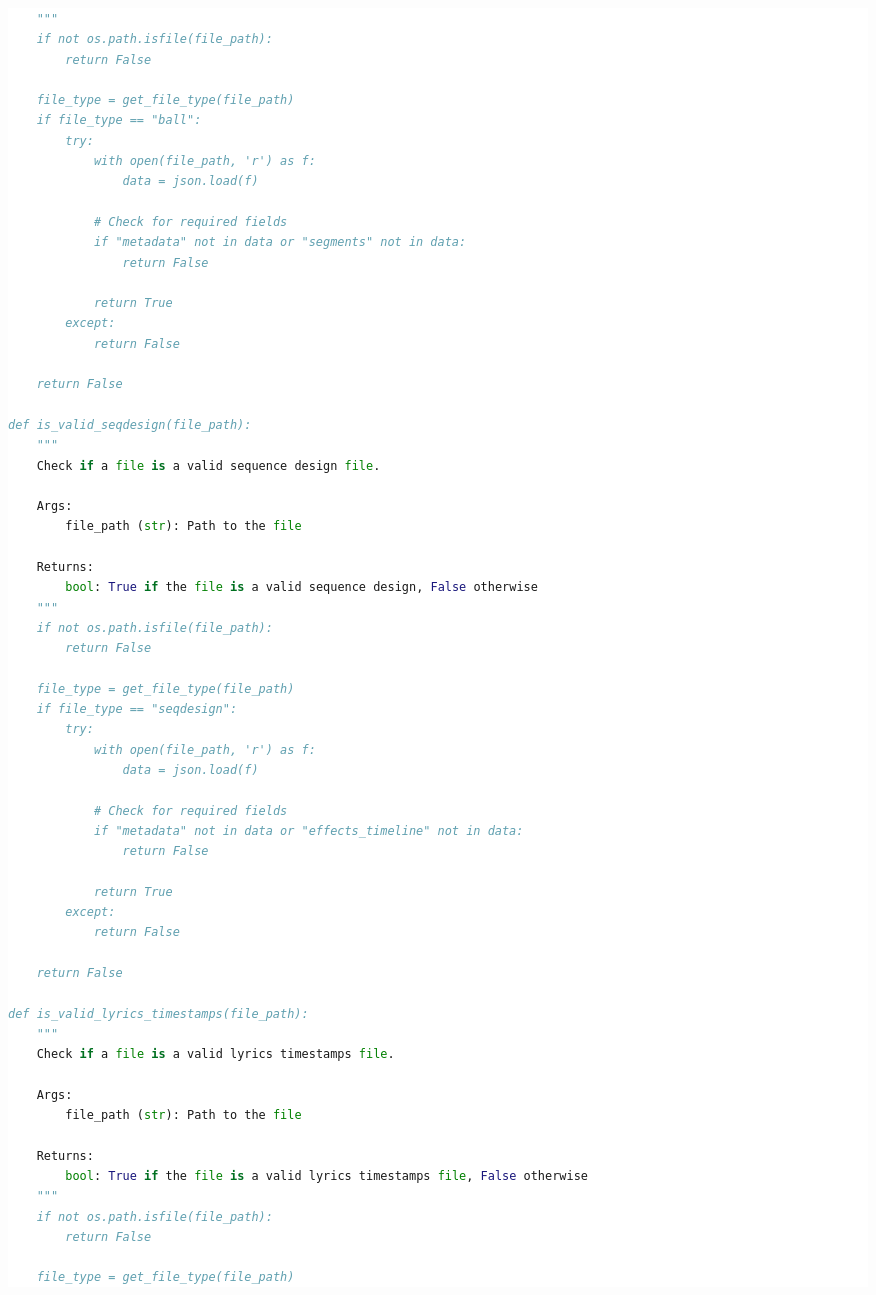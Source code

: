 ```python
    """
    if not os.path.isfile(file_path):
        return False
    
    file_type = get_file_type(file_path)
    if file_type == "ball":
        try:
            with open(file_path, 'r') as f:
                data = json.load(f)
            
            # Check for required fields
            if "metadata" not in data or "segments" not in data:
                return False
            
            return True
        except:
            return False
    
    return False

def is_valid_seqdesign(file_path):
    """
    Check if a file is a valid sequence design file.
    
    Args:
        file_path (str): Path to the file
        
    Returns:
        bool: True if the file is a valid sequence design, False otherwise
    """
    if not os.path.isfile(file_path):
        return False
    
    file_type = get_file_type(file_path)
    if file_type == "seqdesign":
        try:
            with open(file_path, 'r') as f:
                data = json.load(f)
            
            # Check for required fields
            if "metadata" not in data or "effects_timeline" not in data:
                return False
            
            return True
        except:
            return False
    
    return False

def is_valid_lyrics_timestamps(file_path):
    """
    Check if a file is a valid lyrics timestamps file.
    
    Args:
        file_path (str): Path to the file
        
    Returns:
        bool: True if the file is a valid lyrics timestamps file, False otherwise
    """
    if not os.path.isfile(file_path):
        return False
    
    file_type = get_file_type(file_path)
```